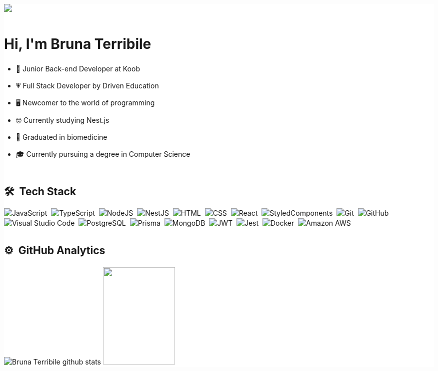 <img width=100% src="https://capsule-render.vercel.app/api?type=waving&color=4f8054&height=120&section=header"/>
<h1 align="left">Hi, I'm Bruna Terribile </h1>

- 🚀 Junior Back-end Developer at Koob

- 💗 Full Stack Developer by Driven Education

- 🖥️ Newcomer to the world of programming

- 🤓  Currently studying Nest.js

- 🧪 Graduated in biomedicine
  
- 🎓 Currently pursuing a degree in Computer Science
<br><br>

## 🛠 &nbsp;Tech Stack

![JavaScript](https://img.shields.io/badge/-JavaScript-05122A?style=flat&logo=javascript)&nbsp;
![TypeScript](https://img.shields.io/badge/-TypeScript-05122A?style=flat&logo=typescript)&nbsp;
![NodeJS](https://img.shields.io/badge/-NodeJS-05122A?style=flat&logo=node.js)&nbsp;
![NestJS](https://img.shields.io/badge/-NestJS-05122A??style=flat&logo=nestjs)&nbsp;
![HTML](https://img.shields.io/badge/-HTML-05122A?style=flat&logo=HTML5)&nbsp;
![CSS](https://img.shields.io/badge/-CSS-05122A?style=flat&logo=CSS3&logoColor=1572B6)&nbsp;
![React](https://img.shields.io/badge/-React-05122A?style=flat&logo=react)&nbsp;
![StyledComponents](https://img.shields.io/badge/-StyledComponents-05122A?style=flat&logo=styledcomponents)&nbsp;
![Git](https://img.shields.io/badge/-Git-05122A?style=flat&logo=git)&nbsp;
![GitHub](https://img.shields.io/badge/-GitHub-05122A?style=flat&logo=github)&nbsp;
![Visual Studio Code](https://img.shields.io/badge/-Visual%20Studio%20Code-05122A?style=flat&logo=visual-studio-code&logoColor=007ACC)&nbsp;
![PostgreSQL](https://img.shields.io/badge/-PostgreSQL-05122A?style=flat&logo=postgresql)&nbsp;
![Prisma](https://img.shields.io/badge/-Prisma-05122A?style=flat&logo=prisma)&nbsp;
![MongoDB](https://img.shields.io/badge/-MongoDB-05122A?style=flat&logo=mongodb)&nbsp;
![JWT](https://img.shields.io/badge/-JWT-05122A?style=flat&logo=jsonwebtokens)&nbsp;
![Jest](https://img.shields.io/badge/-Jest-05122A?style=flat&logo=jest)&nbsp;
![Docker](https://img.shields.io/badge/-Docker-05122A?style=flat&logo=docker)&nbsp;
![Amazon AWS](https://img.shields.io/badge/-Amazon%20AWS-05122A?style=flat&logo=amazonaws)&nbsp;


## ⚙️ &nbsp;GitHub Analytics

<div align="left">  
  <img width="41%" height="195px" src="https://github-readme-stats.vercel.app/api?username=brunaterribile&show_icons=true&count_private=true&hide_border=true&title_color=4f8054&icon_color=4f8054&text_color=c9d1d9&bg_color=0d1117" alt="Bruna Terribile github stats" /> 
  <img width="41%" height="195px" src="https://github-readme-stats.vercel.app/api/top-langs/?username=brunaterribile&layout=compact&hide_border=true&title_color=4f8054&text_color=4f8054&bg_color=0d1117" />
</div>
